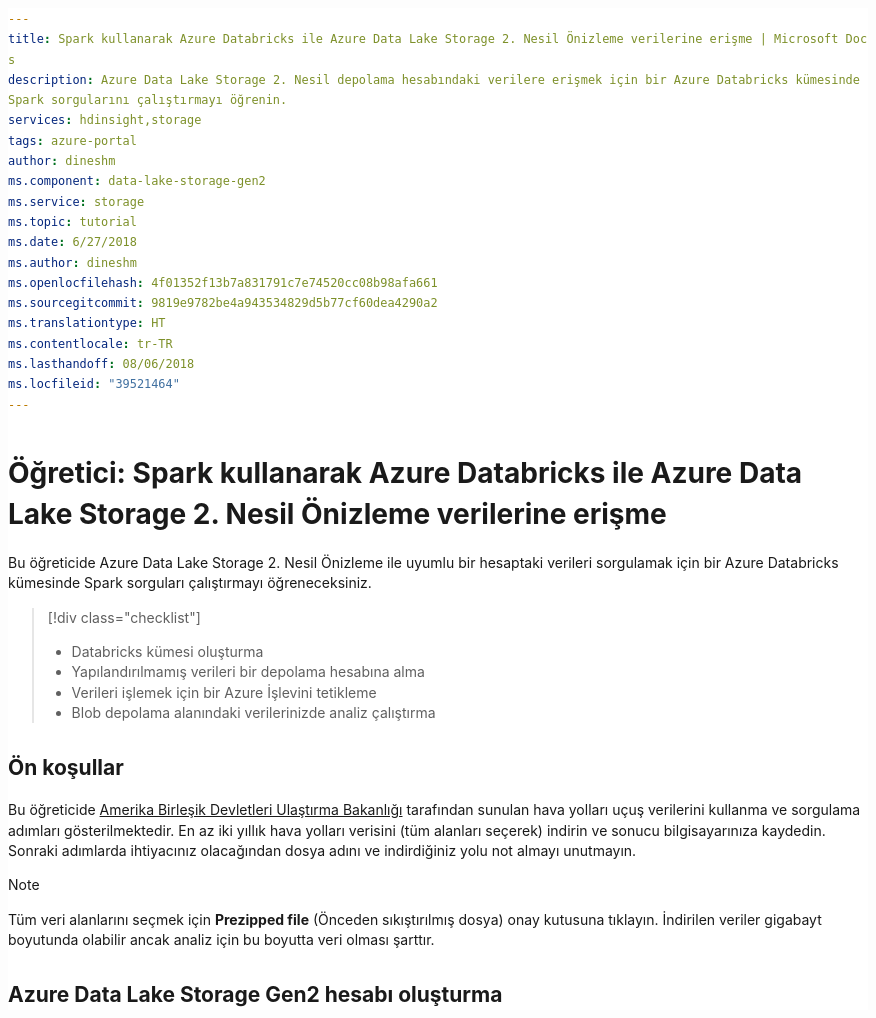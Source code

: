 ```yaml
---
title: Spark kullanarak Azure Databricks ile Azure Data Lake Storage 2. Nesil Önizleme verilerine erişme | Microsoft Docs
description: Azure Data Lake Storage 2. Nesil depolama hesabındaki verilere erişmek için bir Azure Databricks kümesinde Spark sorgularını çalıştırmayı öğrenin.
services: hdinsight,storage
tags: azure-portal
author: dineshm
ms.component: data-lake-storage-gen2
ms.service: storage
ms.topic: tutorial
ms.date: 6/27/2018
ms.author: dineshm
ms.openlocfilehash: 4f01352f13b7a831791c7e74520cc08b98afa661
ms.sourcegitcommit: 9819e9782be4a943534829d5b77cf60dea4290a2
ms.translationtype: HT
ms.contentlocale: tr-TR
ms.lasthandoff: 08/06/2018
ms.locfileid: "39521464"
---
```

# <a name="tutorial-access-azure-data-lake-storage-gen2-preview-data-with-azure-databricks-using-spark"></a>Öğretici: Spark kullanarak Azure Databricks ile Azure Data Lake Storage 2. Nesil Önizleme verilerine erişme

Bu öğreticide Azure Data Lake Storage 2. Nesil Önizleme ile uyumlu bir hesaptaki verileri sorgulamak için bir Azure Databricks kümesinde Spark sorguları çalıştırmayı öğreneceksiniz.

> [!div class="checklist"]
> * Databricks kümesi oluşturma
> * Yapılandırılmamış verileri bir depolama hesabına alma
> * Verileri işlemek için bir Azure İşlevini tetikleme
> * Blob depolama alanındaki verilerinizde analiz çalıştırma

## <a name="prerequisites"></a>Ön koşullar

Bu öğreticide [Amerika Birleşik Devletleri Ulaştırma Bakanlığı](https://transtats.bts.gov/Tables.asp?DB_ID=120&DB_Name=Airline%20On-Time%20Performance%20Data&DB_Short_Name=On-Time) tarafından sunulan hava yolları uçuş verilerini kullanma ve sorgulama adımları gösterilmektedir. En az iki yıllık hava yolları verisini (tüm alanları seçerek) indirin ve sonucu bilgisayarınıza kaydedin. Sonraki adımlarda ihtiyacınız olacağından dosya adını ve indirdiğiniz yolu not almayı unutmayın.

> [!NOTE]
> Tüm veri alanlarını seçmek için **Prezipped file** (Önceden sıkıştırılmış dosya) onay kutusuna tıklayın. İndirilen veriler gigabayt boyutunda olabilir ancak analiz için bu boyutta veri olması şarttır.

## <a name="create-an-azure-data-lake-storage-gen2-account"></a>Azure Data Lake Storage Gen2 hesabı oluşturma
